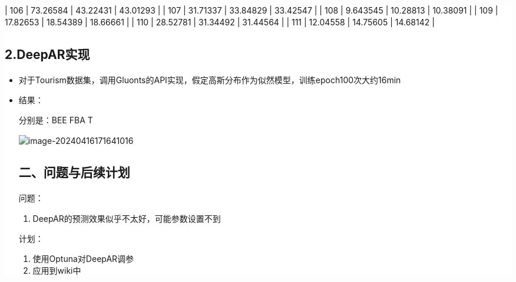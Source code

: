 | 106    | 73.26584 | 43.22431            | 43.01293            |
| 107    | 31.71337 | 33.84829            | 33.42547            |
| 108    | 9.643545 | 10.28813            | 10.38091            |
| 109    | 17.82653 | 18.54389            | 18.66661            |
| 110    | 28.52781 | 31.34492            | 31.44564            |
| 111    | 12.04558 | 14.75605            | 14.68142            |

## 2.DeepAR实现

* 对于Tourism数据集，调用Gluonts的API实现，假定高斯分布作为似然模型，训练epoch100次大约16min

* 结果：

  分别是：BEE FBA T

  ![image-20240416171641016](C:\Users\Administrator\AppData\Roaming\Typora\typora-user-images\image-20240416171641016.png)

  ## 二、问题与后续计划

  问题：

  1. DeepAR的预测效果似乎不太好，可能参数设置不到

  计划：

  1. 使用Optuna对DeepAR调参
  2. 应用到wiki中
